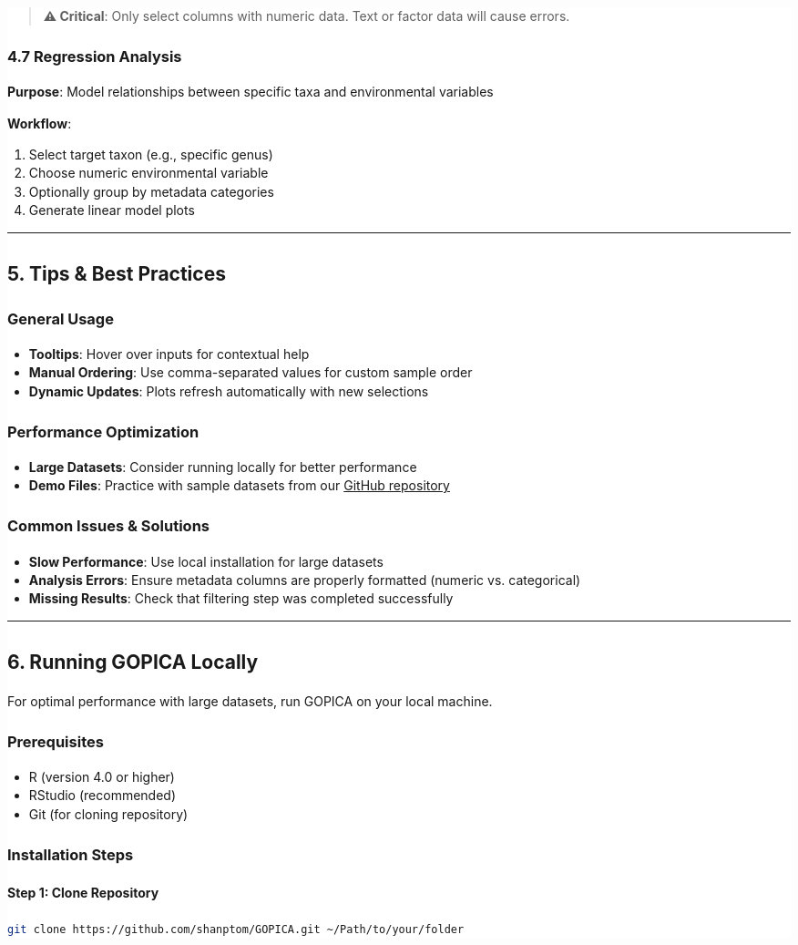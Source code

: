 > **⚠️ Critical**: Only select columns with numeric data. Text or factor data will cause errors.


### 4.7 Regression Analysis

**Purpose**: Model relationships between specific taxa and environmental variables

**Workflow**:

1. Select target taxon (e.g., specific genus)
2. Choose numeric environmental variable
3. Optionally group by metadata categories
4. Generate linear model plots

---

## 5. Tips & Best Practices

### General Usage

- **Tooltips**: Hover over inputs for contextual help
- **Manual Ordering**: Use comma-separated values for custom sample order
- **Dynamic Updates**: Plots refresh automatically with new selections

### Performance Optimization

- **Large Datasets**: Consider running locally for better performance
- **Demo Files**: Practice with sample datasets from our [GitHub repository](https://github.com/shanptom/metaX)

### Common Issues & Solutions

- **Slow Performance**: Use local installation for large datasets
- **Analysis Errors**: Ensure metadata columns are properly formatted (numeric vs. categorical)
- **Missing Results**: Check that filtering step was completed successfully

---

## 6. Running GOPICA Locally

For optimal performance with large datasets, run GOPICA on your local machine.

### Prerequisites

- R (version 4.0 or higher)
- RStudio (recommended)
- Git (for cloning repository)

### Installation Steps

#### Step 1: Clone Repository

```bash
git clone https://github.com/shanptom/GOPICA.git ~/Path/to/your/folder
```
